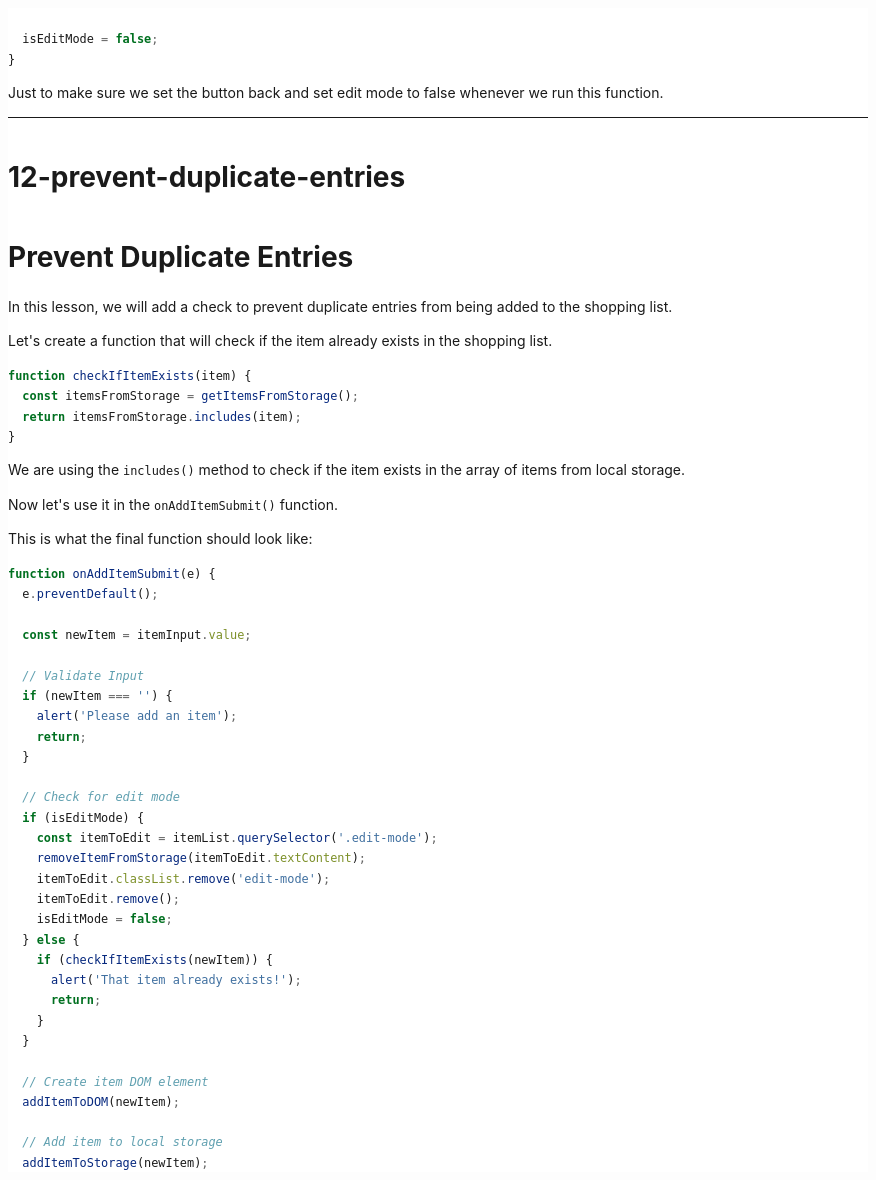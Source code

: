 ```js

  isEditMode = false;
}
```

Just to make sure we set the button back and set edit mode to false whenever we run this function.


---


# 12-prevent-duplicate-entries

# Prevent Duplicate Entries

In this lesson, we will add a check to prevent duplicate entries from being added to the shopping list.

Let's create a function that will check if the item already exists in the shopping list.

```js
function checkIfItemExists(item) {
  const itemsFromStorage = getItemsFromStorage();
  return itemsFromStorage.includes(item);
}
```

We are using the `includes()` method to check if the item exists in the array of items from local storage.

Now let's use it in the `onAddItemSubmit()` function.

This is what the final function should look like:

```js
function onAddItemSubmit(e) {
  e.preventDefault();

  const newItem = itemInput.value;

  // Validate Input
  if (newItem === '') {
    alert('Please add an item');
    return;
  }

  // Check for edit mode
  if (isEditMode) {
    const itemToEdit = itemList.querySelector('.edit-mode');
    removeItemFromStorage(itemToEdit.textContent);
    itemToEdit.classList.remove('edit-mode');
    itemToEdit.remove();
    isEditMode = false;
  } else {
    if (checkIfItemExists(newItem)) {
      alert('That item already exists!');
      return;
    }
  }

  // Create item DOM element
  addItemToDOM(newItem);

  // Add item to local storage
  addItemToStorage(newItem);

```